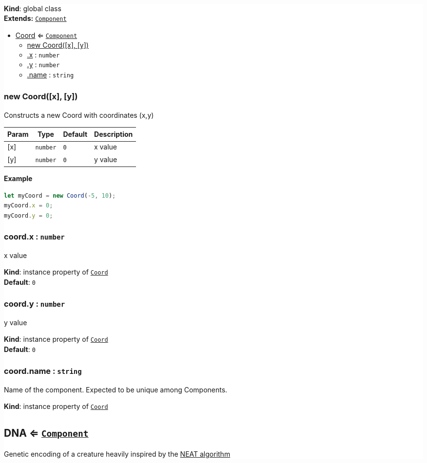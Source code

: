 **Kind**: global class  
**Extends:** <code>[Component](#Component)</code>  

* [Coord](#Coord) ⇐ <code>[Component](#Component)</code>
    * [new Coord([x], [y])](#new_Coord_new)
    * [.x](#Coord+x) : <code>number</code>
    * [.y](#Coord+y) : <code>number</code>
    * [.name](#Component+name) : <code>string</code>

<a name="new_Coord_new"></a>

### new Coord([x], [y])
Constructs a new Coord with coordinates (x,y)


| Param | Type | Default | Description |
| --- | --- | --- | --- |
| [x] | <code>number</code> | <code>0</code> | x value |
| [y] | <code>number</code> | <code>0</code> | y value |

**Example**  

```js
let myCoord = new Coord(-5, 10);
myCoord.x = 0;
myCoord.y = 0;
```
<a name="Coord+x"></a>

### coord.x : <code>number</code>
x value

**Kind**: instance property of <code>[Coord](#Coord)</code>  
**Default**: <code>0</code>  
<a name="Coord+y"></a>

### coord.y : <code>number</code>
y value

**Kind**: instance property of <code>[Coord](#Coord)</code>  
**Default**: <code>0</code>  
<a name="Component+name"></a>

### coord.name : <code>string</code>
Name of the component. Expected to be unique among Components.

**Kind**: instance property of <code>[Coord](#Coord)</code>  
<a name="DNA"></a>

## DNA ⇐ <code>[Component](#Component)</code>
Genetic encoding of a creature heavily inspired by the
[NEAT algorithm](http://nn.cs.utexas.edu/downloads/papers/stanley.ec02.pdf)
